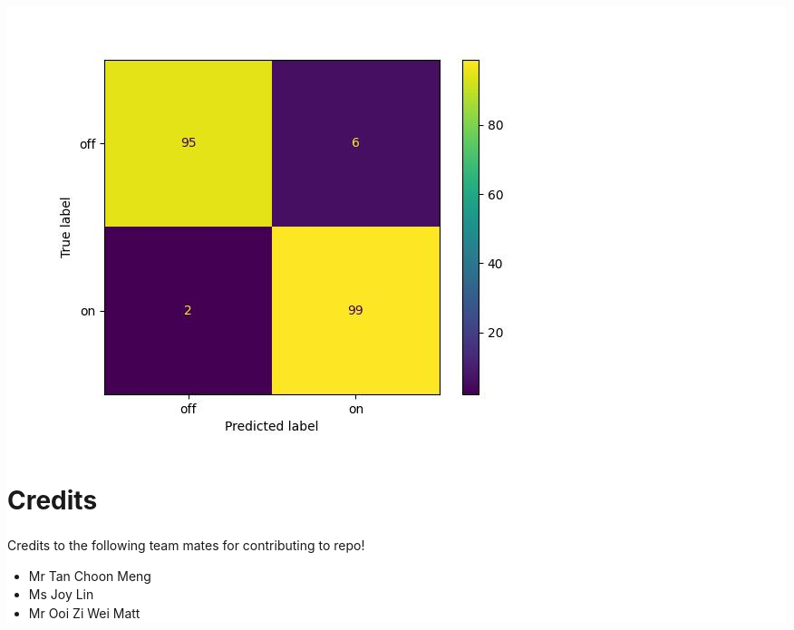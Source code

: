 <img src="https://github.com/yolox-explorers/mlpmixer/blob/main/assets/park_night_test_confusion_matrix.jpg" alt="park night test cm" width="640" height="480"/>


# Credits
Credits to the following team mates for contributing to repo!
- Mr Tan Choon Meng
- Ms Joy Lin
- Mr Ooi Zi Wei Matt